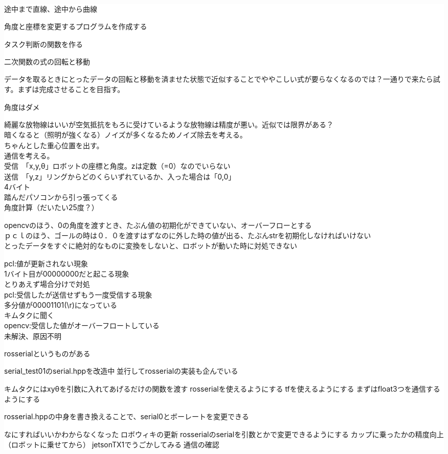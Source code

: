 途中まで直線、途中から曲線  

角度と座標を変更するプログラムを作成する  

タスク判断の関数を作る  

二次関数の式の回転と移動  

データを取るときにとったデータの回転と移動を済ませた状態で近似することでややこしい式が要らなくなるのでは？一通りで来たら試す。まずは完成させることを目指す。  

角度はダメ  

綺麗な放物線はいいが空気抵抗をもろに受けているような放物線は精度が悪い。近似では限界がある？  
暗くなると（照明が強くなる）ノイズが多くなるためノイズ除去を考える。  
ちゃんとした重心位置を出す。  
通信を考える。  
  受信　「x,y,θ」ロボットの座標と角度。zは定数（=0）なのでいらない  
  送信　「y,z」リングからどのくらいずれているか、入った場合は「0,0」   
  4バイト  
  踏んだパソコンから引っ張ってくる  
角度計算（だいたい25度？）  

opencvのほう、0の角度を渡すとき、たぶん値の初期化ができていない、オーバーフローとする  
ｐｃｌのほう、ゴールの時は０．０を渡すはずなのに外した時の値が出る、たぶんstrを初期化しなければいけない  
とったデータをすぐに絶対的なものに変換をしないと、ロボットが動いた時に対処できない  

pcl:値が更新されない現象  
	1バイト目が00000000だと起こる現象  
	とりあえず場合分けで対処  
pcl:受信したが送信せずもう一度受信する現象  
	多分値が00001101(\r)になっている  
	キムタクに聞く  
opencv:受信した値がオーバーフロートしている  
	未解決、原因不明  

rosserialというものがある

serial_test01のserial.hppを改造中
並行してrosserialの実装も企んでいる


キムタクにはxyθを引数に入れてあげるだけの関数を渡す
rosserialを使えるようにする
tfを使えるようにする
まずはfloat3つを通信するようにする

rosserial.hppの中身を書き換えることで、serial0とボーレートを変更できる

なにすればいいかわからなくなった
ロボウィキの更新
rosserialのserialを引数とかで変更できるようにする
カップに乗ったかの精度向上（ロボットに乗せてから）
jetsonTX1でうごかしてみる
通信の確認
